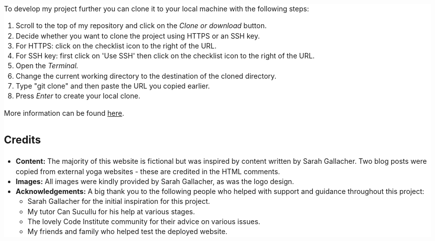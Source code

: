 To develop my project further you can clone it to your local machine with the following steps:

1. Scroll to the top of my repository and click on the _Clone or download_ button.
2. Decide whether you want to clone the project using HTTPS or an SSH key.
  1. For HTTPS: click on the checklist icon to the right of the URL.
  2. For SSH key: first click on 'Use SSH' then click on the checklist icon to the right of the URL.
3. Open the _Terminal._
4. Change the current working directory to the destination of the cloned directory.
5. Type "git clone" and then paste the URL you copied earlier.
6. Press _Enter_ to create your local clone.

More information can be found [here](https://docs.github.com/en/enterprise/2.13/user/articles/cloning-a-repository).

## Credits

- **Content:** The majority of this website is fictional but was inspired by content written by Sarah Gallacher. Two blog posts were copied from external yoga websites - these are credited in the HTML comments.
- **Images:** All images were kindly provided by Sarah Gallacher, as was the logo design.
- **Acknowledgements:** A big thank you to the following people who helped with support and guidance throughout this project:
  - Sarah Gallacher for the initial inspiration for this project.
  - My tutor Can Sucullu for his help at various stages.
  - The lovely Code Institute community for their advice on various issues.
  - My friends and family who helped test the deployed website.